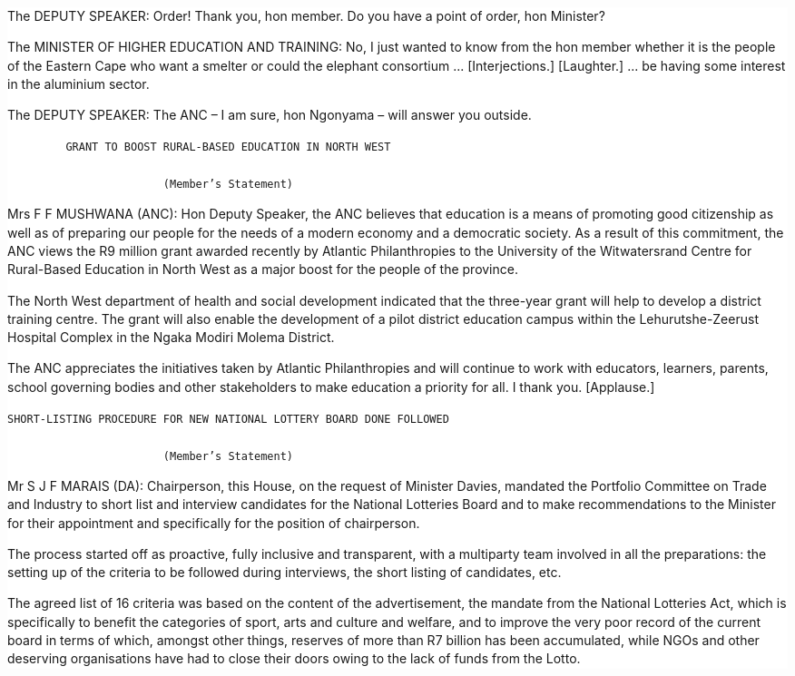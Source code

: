The DEPUTY SPEAKER: Order! Thank you, hon member. Do you have a point of
order, hon Minister?

The MINISTER OF HIGHER EDUCATION AND TRAINING: No, I just wanted to know
from the hon member whether it is the people of the Eastern Cape who want a
smelter or could the elephant consortium ... [Interjections.] [Laughter.]
... be having some interest in the aluminium sector.

The DEPUTY SPEAKER: The ANC – I am sure, hon Ngonyama – will answer you
outside.

             GRANT TO BOOST RURAL-BASED EDUCATION IN NORTH WEST

                            (Member’s Statement)

Mrs F F MUSHWANA (ANC): Hon Deputy Speaker, the ANC believes that education
is a means of promoting good citizenship as well as of preparing our people
for the needs of a modern economy and a democratic society. As a result of
this commitment, the ANC views the R9 million grant awarded recently by
Atlantic Philanthropies to the University of the Witwatersrand Centre for
Rural-Based Education in North West as a major boost for the people of the
province.

The North West department of health and social development indicated that
the three-year grant will help to develop a district training centre. The
grant will also enable the development of a pilot district education campus
within the Lehurutshe-Zeerust Hospital Complex in the Ngaka Modiri Molema
District.

The ANC appreciates the initiatives taken by Atlantic Philanthropies and
will continue to work with educators, learners, parents, school governing
bodies and other stakeholders to make education a priority for all. I thank
you. [Applause.]

    SHORT-LISTING PROCEDURE FOR NEW NATIONAL LOTTERY BOARD DONE FOLLOWED

                            (Member’s Statement)

Mr S J F MARAIS (DA): Chairperson, this House, on the request of Minister
Davies, mandated the Portfolio Committee on Trade and Industry to short
list and interview candidates for the National Lotteries Board and to make
recommendations to the Minister for their appointment and specifically for
the position of chairperson.

The process started off as proactive, fully inclusive and transparent, with
a multiparty team involved in all the preparations: the setting up of the
criteria to be followed during interviews, the short listing of candidates,
etc.

The agreed list of 16 criteria was based on the content of the
advertisement, the mandate from the National Lotteries Act, which is
specifically to benefit the categories of sport, arts and culture and
welfare, and to improve the very poor record of the current board in terms
of which, amongst other things, reserves of more than R7 billion has been
accumulated, while NGOs and other deserving organisations have had to close
their doors owing to the lack of funds from the Lotto.
